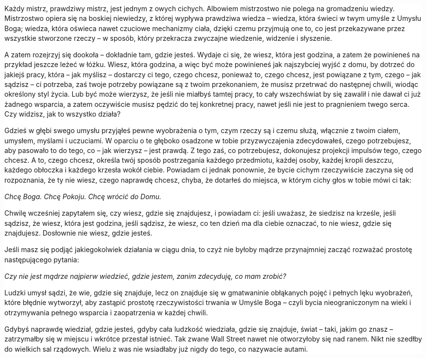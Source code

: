 

Każdy mistrz, prawdziwy mistrz, jest jednym z owych cichych. Albowiem mistrzostwo nie polega na gromadzeniu wiedzy. Mistrzostwo opiera się na boskiej niewiedzy, z której wypływa prawdziwa wiedza – wiedza, która świeci w twym umyśle z Umysłu Boga; wiedza, która oświeca nawet czuciowe mechanizmy ciała, dzięki czemu przyjmują one to, co jest przekazywane przez wszystkie stworzone rzeczy – w sposób, który przekracza zwyczajne wiedzenie, widzenie i słyszenie.



A zatem rozejrzyj się dookoła – dokładnie tam, gdzie jesteś. Wydaje ci się, że wiesz, która jest godzina, a zatem że powinieneś na przykład jeszcze leżeć w łóżku. Wiesz, która godzina, a więc być może powinieneś jak najszybciej wyjść z domu, by dotrzeć do jakiejś pracy, która – jak myślisz – dostarczy ci tego, czego chcesz, ponieważ to, czego chcesz, jest powiązane z tym, czego – jak sądzisz – ci potrzeba, zaś twoje potrzeby powiązane są z twoim przekonaniem, że musisz przetrwać do następnej chwili, wiodąc określony styl życia. Lub być może wierzysz, że jeśli nie miałbyś tamtej pracy, to cały wszechświat by się zawalił i nie dawał ci już żadnego wsparcia, a zatem oczywiście musisz pędzić do tej konkretnej pracy, nawet jeśli nie jest to pragnieniem twego serca. Czy widzisz, jak to wszystko działa?



Gdzieś w głębi swego umysłu przyjąłeś pewne wyobrażenia o tym, czym rzeczy są i czemu służą, włącznie z twoim ciałem, umysłem, myślami i uczuciami. W oparciu o te głęboko osadzone w tobie przyzwyczajenia zdecydowałeś, czego potrzebujesz, aby pasowało to do tego, co – jak wierzysz – jest prawdą. Z tego zaś, co potrzebujesz, dokonujesz projekcji impulsów tego, czego chcesz. A to, czego chcesz, określa twój sposób postrzegania każdego przedmiotu, każdej osoby, każdej kropli deszczu, każdego obłoczka i każdego krzesła wokół ciebie. Powiadam ci jednak ponownie, że bycie cichym rzeczywiście zaczyna się od rozpoznania, że ty nie wiesz, czego naprawdę chcesz, chyba, że dotarłeś do miejsca, w którym cichy głos w tobie mówi ci tak:



*Chcę Boga. Chcę Pokoju. Chcę wrócić do Domu.*



Chwilę wcześniej zapytałem się, czy wiesz, gdzie się znajdujesz, i powiadam ci: jeśli uważasz, że siedzisz na krześle, jeśli sądzisz, że wiesz, która jest godzina, jeśli sądzisz, że wiesz, co ten dzień ma dla ciebie oznaczać, to nie wiesz, gdzie się znajdujesz. Dosłownie nie wiesz, gdzie jesteś.



Jeśli masz się podjąć jakiegokolwiek działania w ciągu dnia, to czyż nie byłoby mądrze przynajmniej zacząć rozważać prostotę następującego pytania:



*Czy nie jest mądrze najpierw wiedzieć, gdzie jestem, zanim zdecyduję, co mam zrobić?*



Ludzki umysł sądzi, że wie, gdzie się znajduje, lecz on znajduje się w gmatwaninie obłąkanych pojęć i pełnych lęku wyobrażeń, które błędnie wytworzył, aby zastąpić prostotę rzeczywistości trwania w Umyśle Boga – czyli bycia nieograniczonym na wieki i otrzymywania pełnego wsparcia i zaopatrzenia w każdej chwili.



Gdybyś naprawdę wiedział, gdzie jesteś, gdyby cała ludzkość wiedziała, gdzie się znajduje, świat – taki, jakim go znasz – zatrzymałby się w miejscu i wkrótce przestał istnieć. Tak zwane Wall Street nawet nie otworzyłoby się nad ranem. Nikt nie szedłby do wielkich sal rządowych. Wielu z was nie wsiadłaby już nigdy do tego, co nazywacie autami.
